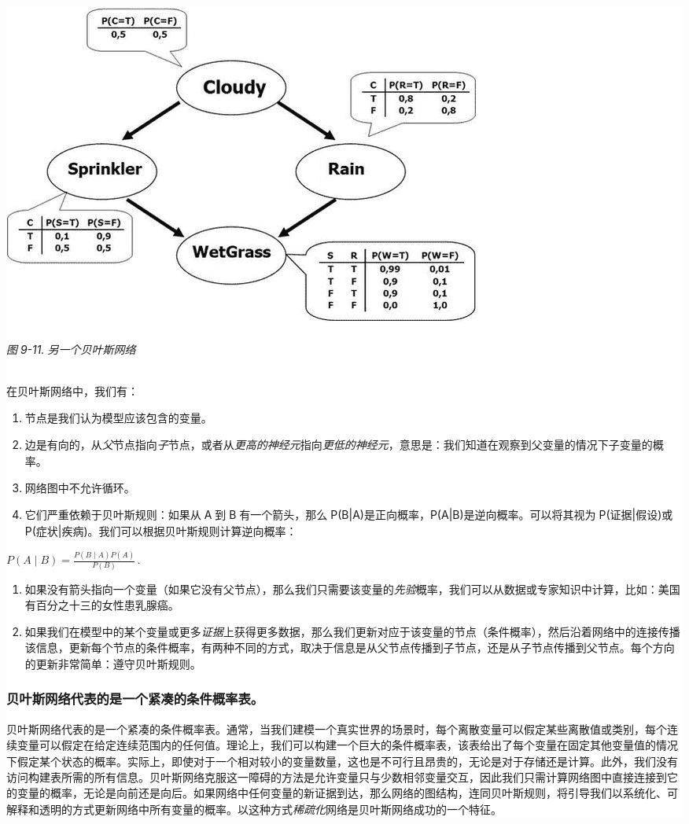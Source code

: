![300](img/emai_0911.png)

###### 图 9-11. 另一个贝叶斯网络

在贝叶斯网络中，我们有：

1.  节点是我们认为模型应该包含的变量。

1.  边是有向的，从*父*节点指向*子*节点，或者从*更高的神经元*指向*更低的神经元*，意思是：我们知道在观察到父变量的情况下子变量的概率。

1.  网络图中不允许循环。

1.  它们严重依赖于贝叶斯规则：如果从 A 到 B 有一个箭头，那么 P(B|A)是正向概率，P(A|B)是逆向概率。可以将其视为 P(证据|假设)或 P(症状|疾病)。我们可以根据贝叶斯规则计算逆向概率：

<math alttext="dollar-sign upper P left-parenthesis upper A vertical-bar upper B right-parenthesis equals StartFraction upper P left-parenthesis upper B vertical-bar upper A right-parenthesis upper P left-parenthesis upper A right-parenthesis Over upper P left-parenthesis upper B right-parenthesis EndFraction period dollar-sign"><mrow><mi>P</mi> <mrow><mo>(</mo> <mi>A</mi> <mo>|</mo> <mi>B</mi> <mo>)</mo></mrow> <mo>=</mo> <mfrac><mrow><mi>P</mi><mo>(</mo><mi>B</mi><mo>|</mo><mi>A</mi><mo>)</mo><mi>P</mi><mo>(</mo><mi>A</mi><mo>)</mo></mrow> <mrow><mi>P</mi><mo>(</mo><mi>B</mi><mo>)</mo></mrow></mfrac> <mo>.</mo></mrow></math>

1.  如果没有箭头指向一个变量（如果它没有父节点），那么我们只需要该变量的*先验*概率，我们可以从数据或专家知识中计算，比如：美国有百分之十三的女性患乳腺癌。

1.  如果我们在模型中的某个变量或更多*证据*上获得更多数据，那么我们更新对应于该变量的节点（条件概率），然后沿着网络中的连接传播该信息，更新每个节点的条件概率，有两种不同的方式，取决于信息是从父节点传播到子节点，还是从子节点传播到父节点。每个方向的更新非常简单：遵守贝叶斯规则。

### 贝叶斯网络代表的是一个紧凑的条件概率表。

贝叶斯网络代表的是一个紧凑的条件概率表。通常，当我们建模一个真实世界的场景时，每个离散变量可以假定某些离散值或类别，每个连续变量可以假定在给定连续范围内的任何值。理论上，我们可以构建一个巨大的条件概率表，该表给出了每个变量在固定其他变量值的情况下假定某个状态的概率。实际上，即使对于一个相对较小的变量数量，这也是不可行且昂贵的，无论是对于存储还是计算。此外，我们没有访问构建表所需的所有信息。贝叶斯网络克服这一障碍的方法是允许变量只与少数相邻变量交互，因此我们只需计算网络图中直接连接到它的变量的概率，无论是向前还是向后。如果网络中任何变量的新证据到达，那么网络的图结构，连同贝叶斯规则，将引导我们以系统化、可解释和透明的方式更新网络中所有变量的概率。以这种方式*稀疏化*网络是贝叶斯网络成功的一个特征。
